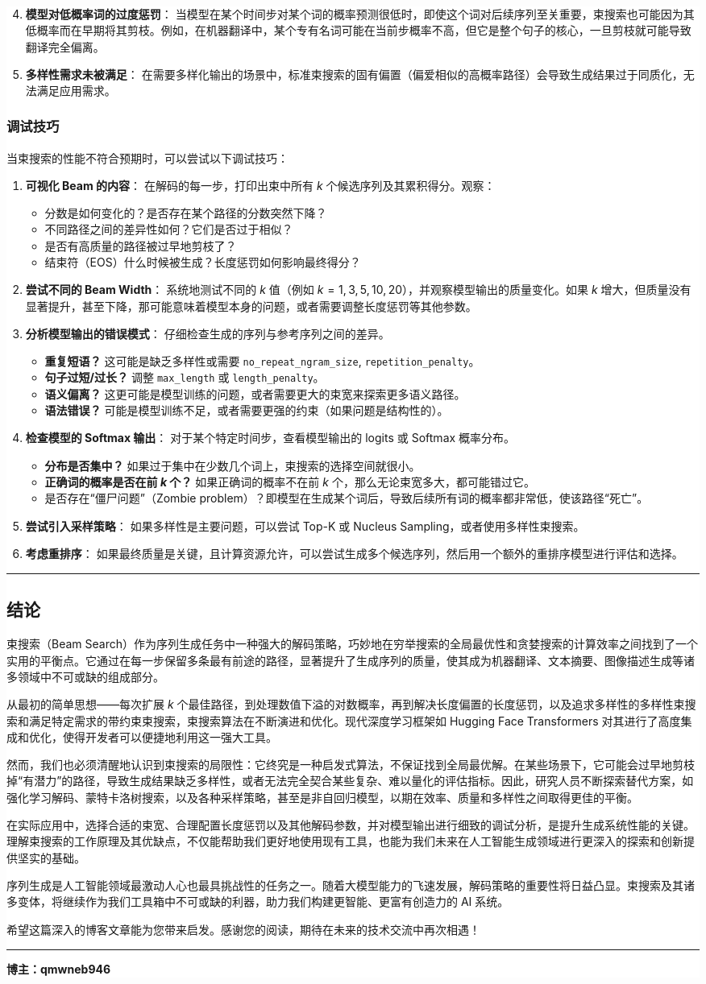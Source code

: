 4.  **模型对低概率词的过度惩罚**：
    当模型在某个时间步对某个词的概率预测很低时，即使这个词对后续序列至关重要，束搜索也可能因为其低概率而在早期将其剪枝。例如，在机器翻译中，某个专有名词可能在当前步概率不高，但它是整个句子的核心，一旦剪枝就可能导致翻译完全偏离。

5.  **多样性需求未被满足**：
    在需要多样化输出的场景中，标准束搜索的固有偏置（偏爱相似的高概率路径）会导致生成结果过于同质化，无法满足应用需求。

### 调试技巧

当束搜索的性能不符合预期时，可以尝试以下调试技巧：

1.  **可视化 Beam 的内容**：
    在解码的每一步，打印出束中所有 $k$ 个候选序列及其累积得分。观察：
    *   分数是如何变化的？是否存在某个路径的分数突然下降？
    *   不同路径之间的差异性如何？它们是否过于相似？
    *   是否有高质量的路径被过早地剪枝了？
    *   结束符（EOS）什么时候被生成？长度惩罚如何影响最终得分？

2.  **尝试不同的 Beam Width**：
    系统地测试不同的 $k$ 值（例如 $k=1, 3, 5, 10, 20$），并观察模型输出的质量变化。如果 $k$ 增大，但质量没有显著提升，甚至下降，那可能意味着模型本身的问题，或者需要调整长度惩罚等其他参数。

3.  **分析模型输出的错误模式**：
    仔细检查生成的序列与参考序列之间的差异。
    *   **重复短语？** 这可能是缺乏多样性或需要 `no_repeat_ngram_size`, `repetition_penalty`。
    *   **句子过短/过长？** 调整 `max_length` 或 `length_penalty`。
    *   **语义偏离？** 这更可能是模型训练的问题，或者需要更大的束宽来探索更多语义路径。
    *   **语法错误？** 可能是模型训练不足，或者需要更强的约束（如果问题是结构性的）。

4.  **检查模型的 Softmax 输出**：
    对于某个特定时间步，查看模型输出的 logits 或 Softmax 概率分布。
    *   **分布是否集中？** 如果过于集中在少数几个词上，束搜索的选择空间就很小。
    *   **正确词的概率是否在前 $k$ 个？** 如果正确词的概率不在前 $k$ 个，那么无论束宽多大，都可能错过它。
    *   是否存在“僵尸问题”（Zombie problem）？即模型在生成某个词后，导致后续所有词的概率都非常低，使该路径“死亡”。

5.  **尝试引入采样策略**：
    如果多样性是主要问题，可以尝试 Top-K 或 Nucleus Sampling，或者使用多样性束搜索。

6.  **考虑重排序**：
    如果最终质量是关键，且计算资源允许，可以尝试生成多个候选序列，然后用一个额外的重排序模型进行评估和选择。

---

## 结论

束搜索（Beam Search）作为序列生成任务中一种强大的解码策略，巧妙地在穷举搜索的全局最优性和贪婪搜索的计算效率之间找到了一个实用的平衡点。它通过在每一步保留多条最有前途的路径，显著提升了生成序列的质量，使其成为机器翻译、文本摘要、图像描述生成等诸多领域中不可或缺的组成部分。

从最初的简单思想——每次扩展 $k$ 个最佳路径，到处理数值下溢的对数概率，再到解决长度偏置的长度惩罚，以及追求多样性的多样性束搜索和满足特定需求的带约束束搜索，束搜索算法在不断演进和优化。现代深度学习框架如 Hugging Face Transformers 对其进行了高度集成和优化，使得开发者可以便捷地利用这一强大工具。

然而，我们也必须清醒地认识到束搜索的局限性：它终究是一种启发式算法，不保证找到全局最优解。在某些场景下，它可能会过早地剪枝掉“有潜力”的路径，导致生成结果缺乏多样性，或者无法完全契合某些复杂、难以量化的评估指标。因此，研究人员不断探索替代方案，如强化学习解码、蒙特卡洛树搜索，以及各种采样策略，甚至是非自回归模型，以期在效率、质量和多样性之间取得更佳的平衡。

在实际应用中，选择合适的束宽、合理配置长度惩罚以及其他解码参数，并对模型输出进行细致的调试分析，是提升生成系统性能的关键。理解束搜索的工作原理及其优缺点，不仅能帮助我们更好地使用现有工具，也能为我们未来在人工智能生成领域进行更深入的探索和创新提供坚实的基础。

序列生成是人工智能领域最激动人心也最具挑战性的任务之一。随着大模型能力的飞速发展，解码策略的重要性将日益凸显。束搜索及其诸多变体，将继续作为我们工具箱中不可或缺的利器，助力我们构建更智能、更富有创造力的 AI 系统。

希望这篇深入的博客文章能为您带来启发。感谢您的阅读，期待在未来的技术交流中再次相遇！

---
**博主：qmwneb946**